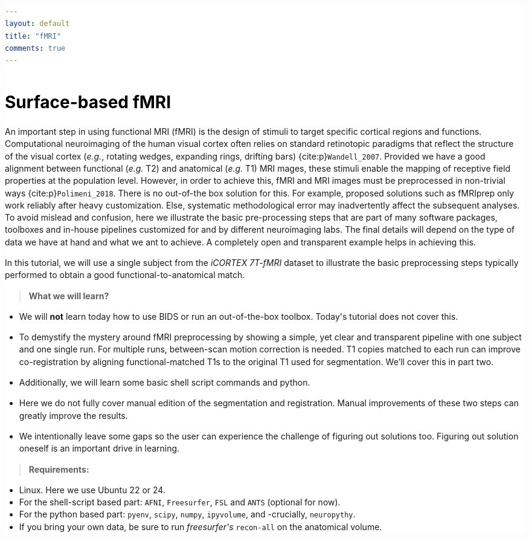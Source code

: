 ```yaml
---
layout: default
title: "fMRI"
comments: true
---
```


# <span style="color:black">Surface-based fMRI</span>


An important step in using functional MRI (fMRI) is the design of stimuli to target specific cortical regions and functions. Computational neuroimaging of the human visual cortex often relies on standard retinotopic paradigms that reflect the structure of the visual cortex (*e.g.*, rotating wedges, expanding rings, drifting bars) {cite:p}`Wandell_2007`. Provided we have a good alignment between functional (*e.g.* T2) and anatomical (*e.g.* T1) MRI mages, these stimuli enable the mapping of receptive field properties at the population level. However, in order to achieve this, fMRI and MRI images must be preprocessed in non-trivial ways {cite:p}`Polimeni_2018`. There is no out-of-the box solution for this. For example, proposed solutions such as fMRIprep only work reliably after heavy customization. Else, systematic methodological error may inadvertently affect the subsequent analyses. To avoid mislead and confusion, here we illustrate the basic pre-processing steps that are part of many software packages, toolboxes and in-house pipelines customized for and by different neuroimaging labs. The final details will depend on the type of data we have at hand and what we ant to achieve. A completely open and transparent example helps in achieving this.
  
In this tutorial, we will use a single subject from the *iCORTEX 7T-fMRI* dataset to illustrate the basic preprocessing steps typically performed to obtain a good functional-to-anatomical match.

 > **What we will learn?** 


* We will **not** learn today how to use BIDS or run an out-of-the-box toolbox. Today's tutorial does not cover this. 

* To demystify the mystery around fMRI preprocessing by showing a simple, yet clear and transparent pipeline with one subject and one single run. For multiple runs, between-scan motion correction is needed. T1 copies matched to each run can improve co-registration by aligning functional-matched T1s to the original T1 used for segmentation. We’ll cover this in part two.

* Additionally, we will learn some basic shell script commands and python. 

* Here we do not fully cover manual edition of the segmentation and registration. Manual improvements of these two steps can greatly improve the results. 

* We intentionally leave some gaps so the user can experience the challenge of figuring out solutions too. Figuring out solution oneself is an important drive in learning.


 >   **Requirements:**

* Linux. Here we use Ubuntu 22 or 24. 
* For the shell-script based part: `AFNI`, `Freesurfer`, `FSL` and `ANTS` (optional for now).
* For the python based part: `pyenv`, `scipy`, `numpy`, `ipyvolume`, and -crucially, `neuropythy`.
* If you bring your own data, be sure to run *freesurfer's* `recon-all` on the anatomical volume. 


